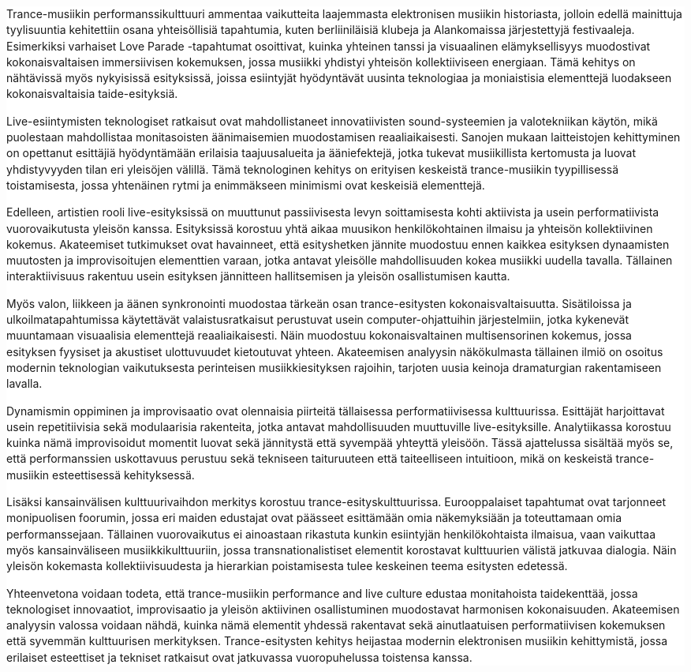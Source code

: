 Trance-musiikin performanssikulttuuri ammentaa vaikutteita laajemmasta elektronisen musiikin
historiasta, jolloin edellä mainittuja tyylisuuntia kehitettiin osana yhteisöllisiä tapahtumia,
kuten berliiniläisiä klubeja ja Alankomaissa järjestettyjä festivaaleja. Esimerkiksi varhaiset Love
Parade -tapahtumat osoittivat, kuinka yhteinen tanssi ja visuaalinen elämyksellisyys muodostivat
kokonaisvaltaisen immersiivisen kokemuksen, jossa musiikki yhdistyi yhteisön kollektiiviseen
energiaan. Tämä kehitys on nähtävissä myös nykyisissä esityksissä, joissa esiintyjät hyödyntävät
uusinta teknologiaa ja moniaistisia elementtejä luodakseen kokonaisvaltaisia taide-esityksiä.

Live-esiintymisten teknologiset ratkaisut ovat mahdollistaneet innovatiivisten sound-systeemien ja
valotekniikan käytön, mikä puolestaan mahdollistaa monitasoisten äänimaisemien muodostamisen
reaaliaikaisesti. Sanojen mukaan laitteistojen kehittyminen on opettanut esittäjiä hyödyntämään
erilaisia taajuusalueita ja ääniefektejä, jotka tukevat musiikillista kertomusta ja luovat
yhdistyvyyden tilan eri yleisöjen välillä. Tämä teknologinen kehitys on erityisen keskeistä
trance-musiikin tyypillisessä toistamisesta, jossa yhtenäinen rytmi ja enimmäkseen minimismi ovat
keskeisiä elementtejä.

Edelleen, artistien rooli live-esityksissä on muuttunut passiivisesta levyn soittamisesta kohti
aktiivista ja usein performatiivista vuorovaikutusta yleisön kanssa. Esityksissä korostuu yhtä aikaa
muusikon henkilökohtainen ilmaisu ja yhteisön kollektiivinen kokemus. Akateemiset tutkimukset ovat
havainneet, että esityshetken jännite muodostuu ennen kaikkea esityksen dynaamisten muutosten ja
improvisoitujen elementtien varaan, jotka antavat yleisölle mahdollisuuden kokea musiikki uudella
tavalla. Tällainen interaktiivisuus rakentuu usein esityksen jännitteen hallitsemisen ja yleisön
osallistumisen kautta.

Myös valon, liikkeen ja äänen synkronointi muodostaa tärkeän osan trance-esitysten
kokonaisvaltaisuutta. Sisätiloissa ja ulkoilmatapahtumissa käytettävät valaistusratkaisut perustuvat
usein computer-ohjattuihin järjestelmiin, jotka kykenevät muuntamaan visuaalisia elementtejä
reaaliaikaisesti. Näin muodostuu kokonaisvaltainen multisensorinen kokemus, jossa esityksen fyysiset
ja akustiset ulottuvuudet kietoutuvat yhteen. Akateemisen analyysin näkökulmasta tällainen ilmiö on
osoitus modernin teknologian vaikutuksesta perinteisen musiikkiesityksen rajoihin, tarjoten uusia
keinoja dramaturgian rakentamiseen lavalla.

Dynamismin oppiminen ja improvisaatio ovat olennaisia piirteitä tällaisessa performatiivisessa
kulttuurissa. Esittäjät harjoittavat usein repetitiivisia sekä modulaarisia rakenteita, jotka
antavat mahdollisuuden muuttuville live-esityksille. Analytiikassa korostuu kuinka nämä
improvisoidut momentit luovat sekä jännitystä että syvempää yhteyttä yleisöön. Tässä ajattelussa
sisältää myös se, että performanssien uskottavuus perustuu sekä tekniseen taituruuteen että
taiteelliseen intuitioon, mikä on keskeistä trance-musiikin esteettisessä kehityksessä.

Lisäksi kansainvälisen kulttuurivaihdon merkitys korostuu trance-esityskulttuurissa. Eurooppalaiset
tapahtumat ovat tarjonneet monipuolisen foorumin, jossa eri maiden edustajat ovat päässeet
esittämään omia näkemyksiään ja toteuttamaan omia performanssejaan. Tällainen vuorovaikutus ei
ainoastaan rikastuta kunkin esiintyjän henkilökohtaista ilmaisua, vaan vaikuttaa myös
kansainväliseen musiikkikulttuuriin, jossa transnationalistiset elementit korostavat kulttuurien
välistä jatkuvaa dialogia. Näin yleisön kokemasta kollektiivisuudesta ja hierarkian poistamisesta
tulee keskeinen teema esitysten edetessä.

Yhteenvetona voidaan todeta, että trance-musiikin performance and live culture edustaa monitahoista
taidekenttää, jossa teknologiset innovaatiot, improvisaatio ja yleisön aktiivinen osallistuminen
muodostavat harmonisen kokonaisuuden. Akateemisen analyysin valossa voidaan nähdä, kuinka nämä
elementit yhdessä rakentavat sekä ainutlaatuisen performatiivisen kokemuksen että syvemmän
kulttuurisen merkityksen. Trance-esitysten kehitys heijastaa modernin elektronisen musiikin
kehittymistä, jossa erilaiset esteettiset ja tekniset ratkaisut ovat jatkuvassa vuoropuhelussa
toistensa kanssa.
